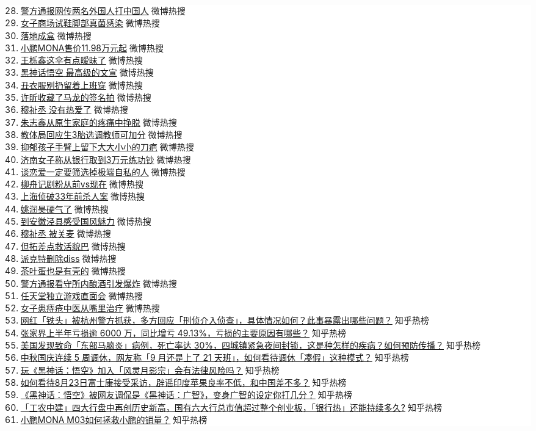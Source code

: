 28. [警方通报网传两名外国人打中国人](https://s.weibo.com/weibo?q=%23%E8%AD%A6%E6%96%B9%E9%80%9A%E6%8A%A5%E7%BD%91%E4%BC%A0%E4%B8%A4%E5%90%8D%E5%A4%96%E5%9B%BD%E4%BA%BA%E6%89%93%E4%B8%AD%E5%9B%BD%E4%BA%BA%23&Refer=top) 微博热搜
29. [女子商场试鞋脚部真菌感染](https://s.weibo.com/weibo?q=%23%E5%A5%B3%E5%AD%90%E5%95%86%E5%9C%BA%E8%AF%95%E9%9E%8B%E8%84%9A%E9%83%A8%E7%9C%9F%E8%8F%8C%E6%84%9F%E6%9F%93%23&Refer=top) 微博热搜
30. [落地成盒](https://s.weibo.com/weibo?q=%23%E8%90%BD%E5%9C%B0%E6%88%90%E7%9B%92%23&Refer=top) 微博热搜
31. [小鹏MONA售价11.98万元起](https://s.weibo.com/weibo?q=%23%E5%B0%8F%E9%B9%8FMONA%E5%94%AE%E4%BB%B711.98%E4%B8%87%E5%85%83%E8%B5%B7%23&Refer=top) 微博热搜
32. [王栎鑫这伞有点暧昧了](https://s.weibo.com/weibo?q=%23%E7%8E%8B%E6%A0%8E%E9%91%AB%E8%BF%99%E4%BC%9E%E6%9C%89%E7%82%B9%E6%9A%A7%E6%98%A7%E4%BA%86%23&Refer=top) 微博热搜
33. [黑神话悟空 最高级的文宣](https://s.weibo.com/weibo?q=%23%E9%BB%91%E7%A5%9E%E8%AF%9D%E6%82%9F%E7%A9%BA+%E6%9C%80%E9%AB%98%E7%BA%A7%E7%9A%84%E6%96%87%E5%AE%A3%23&Refer=top) 微博热搜
34. [丑衣服别扔留着上班穿](https://s.weibo.com/weibo?q=%23%E4%B8%91%E8%A1%A3%E6%9C%8D%E5%88%AB%E6%89%94%E7%95%99%E7%9D%80%E4%B8%8A%E7%8F%AD%E7%A9%BF%23&Refer=top) 微博热搜
35. [许昕收藏了马龙的签名拍](https://s.weibo.com/weibo?q=%23%E8%AE%B8%E6%98%95%E6%94%B6%E8%97%8F%E4%BA%86%E9%A9%AC%E9%BE%99%E7%9A%84%E7%AD%BE%E5%90%8D%E6%8B%8D%23&Refer=top) 微博热搜
36. [穆祉丞 没有热爱了](https://s.weibo.com/weibo?q=%23%E7%A9%86%E7%A5%89%E4%B8%9E+%E6%B2%A1%E6%9C%89%E7%83%AD%E7%88%B1%E4%BA%86%23&Refer=top) 微博热搜
37. [朱志鑫从原生家庭的疼痛中挣脱](https://s.weibo.com/weibo?q=%23%E6%9C%B1%E5%BF%97%E9%91%AB%E4%BB%8E%E5%8E%9F%E7%94%9F%E5%AE%B6%E5%BA%AD%E7%9A%84%E7%96%BC%E7%97%9B%E4%B8%AD%E6%8C%A3%E8%84%B1%23&Refer=top) 微博热搜
38. [教体局回应生3胎选调教师可加分](https://s.weibo.com/weibo?q=%23%E6%95%99%E4%BD%93%E5%B1%80%E5%9B%9E%E5%BA%94%E7%94%9F3%E8%83%8E%E9%80%89%E8%B0%83%E6%95%99%E5%B8%88%E5%8F%AF%E5%8A%A0%E5%88%86%23&Refer=top) 微博热搜
39. [抑郁孩子手臂上留下大大小小的刀疤](https://s.weibo.com/weibo?q=%23%E6%8A%91%E9%83%81%E5%AD%A9%E5%AD%90%E6%89%8B%E8%87%82%E4%B8%8A%E7%95%99%E4%B8%8B%E5%A4%A7%E5%A4%A7%E5%B0%8F%E5%B0%8F%E7%9A%84%E5%88%80%E7%96%A4%23&Refer=top) 微博热搜
40. [济南女子称从银行取到3万元练功钞](https://s.weibo.com/weibo?q=%23%E6%B5%8E%E5%8D%97%E5%A5%B3%E5%AD%90%E7%A7%B0%E4%BB%8E%E9%93%B6%E8%A1%8C%E5%8F%96%E5%88%B03%E4%B8%87%E5%85%83%E7%BB%83%E5%8A%9F%E9%92%9E%23&Refer=top) 微博热搜
41. [谈恋爱一定要筛选掉极端自私的人](https://s.weibo.com/weibo?q=%23%E8%B0%88%E6%81%8B%E7%88%B1%E4%B8%80%E5%AE%9A%E8%A6%81%E7%AD%9B%E9%80%89%E6%8E%89%E6%9E%81%E7%AB%AF%E8%87%AA%E7%A7%81%E7%9A%84%E4%BA%BA%23&Refer=top) 微博热搜
42. [柳舟记剧粉从前vs现在](https://s.weibo.com/weibo?q=%23%E6%9F%B3%E8%88%9F%E8%AE%B0%E5%89%A7%E7%B2%89%E4%BB%8E%E5%89%8Dvs%E7%8E%B0%E5%9C%A8%23&Refer=top) 微博热搜
43. [上海侦破33年前杀人案](https://s.weibo.com/weibo?q=%23%E4%B8%8A%E6%B5%B7%E4%BE%A6%E7%A0%B433%E5%B9%B4%E5%89%8D%E6%9D%80%E4%BA%BA%E6%A1%88%23&Refer=top) 微博热搜
44. [姚润昊硬气了](https://s.weibo.com/weibo?q=%23%E5%A7%9A%E6%B6%A6%E6%98%8A%E7%A1%AC%E6%B0%94%E4%BA%86%23&Refer=top) 微博热搜
45. [到安徽泾县感受国风魅力](https://s.weibo.com/weibo?q=%23%E5%88%B0%E5%AE%89%E5%BE%BD%E6%B3%BE%E5%8E%BF%E6%84%9F%E5%8F%97%E5%9B%BD%E9%A3%8E%E9%AD%85%E5%8A%9B%23&Refer=top) 微博热搜
46. [穆祉丞 被关麦](https://s.weibo.com/weibo?q=%23%E7%A9%86%E7%A5%89%E4%B8%9E+%E8%A2%AB%E5%85%B3%E9%BA%A6%23&Refer=top) 微博热搜
47. [但拓差点救活貌巴](https://s.weibo.com/weibo?q=%23%E4%BD%86%E6%8B%93%E5%B7%AE%E7%82%B9%E6%95%91%E6%B4%BB%E8%B2%8C%E5%B7%B4%23&Refer=top) 微博热搜
48. [派克特删除diss](https://s.weibo.com/weibo?q=%23%E6%B4%BE%E5%85%8B%E7%89%B9%E5%88%A0%E9%99%A4diss%23&Refer=top) 微博热搜
49. [茶叶蛋也是有壳的](https://s.weibo.com/weibo?q=%23%E8%8C%B6%E5%8F%B6%E8%9B%8B%E4%B9%9F%E6%98%AF%E6%9C%89%E5%A3%B3%E7%9A%84%23&Refer=top) 微博热搜
50. [警方通报看守所内酿酒引发爆炸](https://s.weibo.com/weibo?q=%23%E8%AD%A6%E6%96%B9%E9%80%9A%E6%8A%A5%E7%9C%8B%E5%AE%88%E6%89%80%E5%86%85%E9%85%BF%E9%85%92%E5%BC%95%E5%8F%91%E7%88%86%E7%82%B8%23&Refer=top) 微博热搜
51. [任天堂独立游戏直面会](https://s.weibo.com/weibo?q=%23%E4%BB%BB%E5%A4%A9%E5%A0%82%E7%8B%AC%E7%AB%8B%E6%B8%B8%E6%88%8F%E7%9B%B4%E9%9D%A2%E4%BC%9A%23&Refer=top) 微博热搜
52. [女子患痔疮中医从嘴里治疗](https://s.weibo.com/weibo?q=%23%E5%A5%B3%E5%AD%90%E6%82%A3%E7%97%94%E7%96%AE%E4%B8%AD%E5%8C%BB%E4%BB%8E%E5%98%B4%E9%87%8C%E6%B2%BB%E7%96%97%23&Refer=top) 微博热搜
53. [网红「铁头」被杭州警方抓获，多方回应「刑侦介入侦查」，具体情况如何？此事暴露出哪些问题？](https://www.zhihu.com/question/665442683) 知乎热榜
54. [张家界上半年亏损逾 6000 万，同比增亏 49.13%，亏损的主要原因有哪些？](https://www.zhihu.com/question/665405825) 知乎热榜
55. [美国发现致命「东部马脑炎」病例，死亡率达 30%，四城镇紧急夜间封锁，这是种怎样的疾病？如何预防传播？](https://www.zhihu.com/question/665323750) 知乎热榜
56. [中秋国庆连续 5 周调休，网友称「9 月还是上了 21 天班」，如何看待调休「凑假」这种模式？](https://www.zhihu.com/question/665410486) 知乎热榜
57. [玩《黑神话：悟空》加入「风灵月影宗」会有法律风险吗？](https://www.zhihu.com/question/665238821) 知乎热榜
58. [如何看待8月23日富士康接受采访，辟谣印度苹果良率不低，和中国差不多？](https://www.zhihu.com/question/665181242) 知乎热榜
59. [《黑神话：悟空》被网友调侃是《黑神话：广智》，变身广智的设定你打几分？](https://www.zhihu.com/question/665256773) 知乎热榜
60. [「工农中建」四大行盘中再创历史新高，国有六大行总市值超过整个创业板，「银行热」还能持续多久?](https://www.zhihu.com/question/665435289) 知乎热榜
61. [小鹏MONA M03如何拯救小鹏的销量？](https://www.zhihu.com/question/660696267) 知乎热榜